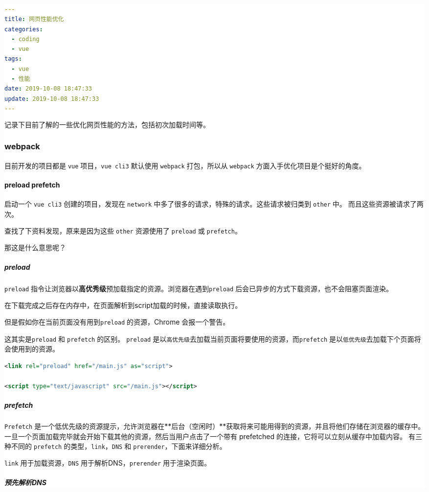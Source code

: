 ```yaml
---
title: 网页性能优化
categories:
  - coding
  - vue
tags:
  - vue
  - 性能
date: 2019-10-08 18:47:33
update: 2019-10-08 18:47:33
---
```



记录下目前了解的一些优化网页性能的方法，包括初次加载时间等。

### webpack

目前开发的项目都是 `vue` 项目，`vue cli3` 默认使用 `webpack` 打包，所以从 `webpack` 方面入手优化项目是个挺好的角度。

#### preload prefetch

启动一个 `vue cli3` 创建的项目，发现在 `network` 中多了很多的请求，特殊的请求。这些请求被归类到 `other` 中。
而且这些资源被请求了两次。

查找了下资料发现，原来是因为这些 `other` 资源使用了 `preload` 或 `prefetch`。

那这是什么意思呢？



##### preload

`preload` 指令让浏览器以**高优秀级**预加载指定的资源。浏览器在遇到`preload` 后会已异步的方式下载资源，也不会阻塞页面渲染。

在下载完成之后存在内存中，在页面解析到script加载的时候，直接读取执行。

但是假如你在当前页面没有用到`preload` 的资源，Chrome 会报一个警告。

这其实是`preload` 和 `prefetch` 的区别。
`preload` 是以`高优先级`去加载当前页面将要使用的资源，而`prefetch` 是以`低优先级`去加载下个页面将会使用到的资源。

```xml
<link rel="preload" href="/main.js" as="script">

<script type="text/javascript" src="/main.js"></script>
```

##### prefetch

`Prefetch` 是一个低优先级的资源提示，允许浏览器在**后台（空闲时）**获取将来可能用得到的资源，并且将他们存储在浏览器的缓存中。
一旦一个页面加载完毕就会开始下载其他的资源，然后当用户点击了一个带有 prefetched 的连接，它将可以立刻从缓存中加载内容。
有三种不同的 `prefetch` 的类型，`link`，`DNS` 和 `prerender`，下面来详细分析。

`link` 用于加载资源，`DNS` 用于解析DNS，`prerender` 用于渲染页面。


##### 预先解析DNS
